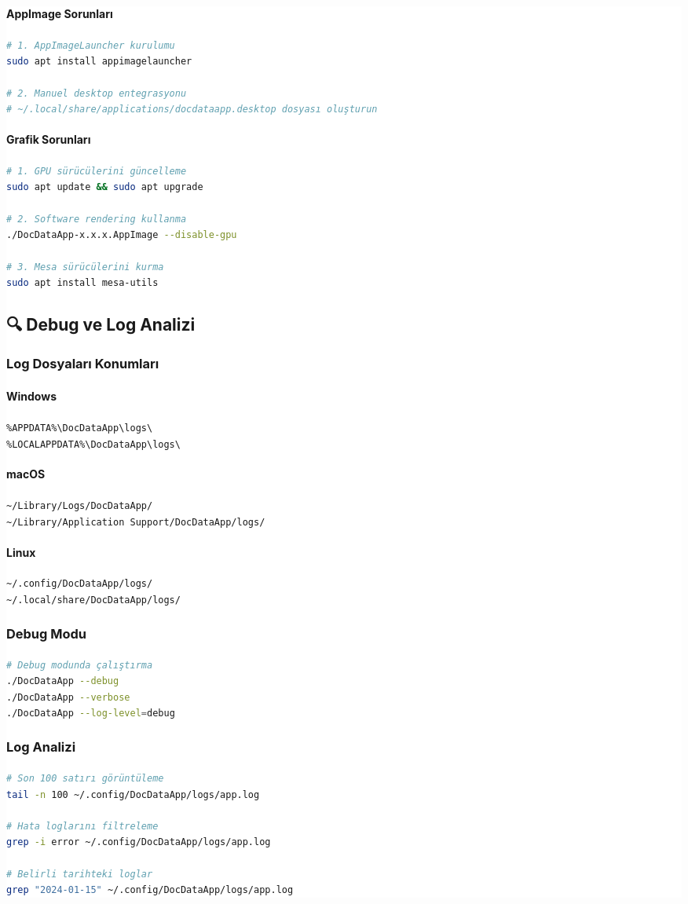 #### AppImage Sorunları
```bash
# 1. AppImageLauncher kurulumu
sudo apt install appimagelauncher

# 2. Manuel desktop entegrasyonu
# ~/.local/share/applications/docdataapp.desktop dosyası oluşturun
```

#### Grafik Sorunları
```bash
# 1. GPU sürücülerini güncelleme
sudo apt update && sudo apt upgrade

# 2. Software rendering kullanma
./DocDataApp-x.x.x.AppImage --disable-gpu

# 3. Mesa sürücülerini kurma
sudo apt install mesa-utils
```

## 🔍 Debug ve Log Analizi

### Log Dosyaları Konumları

#### Windows
```
%APPDATA%\DocDataApp\logs\
%LOCALAPPDATA%\DocDataApp\logs\
```

#### macOS
```
~/Library/Logs/DocDataApp/
~/Library/Application Support/DocDataApp/logs/
```

#### Linux
```
~/.config/DocDataApp/logs/
~/.local/share/DocDataApp/logs/
```

### Debug Modu
```bash
# Debug modunda çalıştırma
./DocDataApp --debug
./DocDataApp --verbose
./DocDataApp --log-level=debug
```

### Log Analizi
```bash
# Son 100 satırı görüntüleme
tail -n 100 ~/.config/DocDataApp/logs/app.log

# Hata loglarını filtreleme
grep -i error ~/.config/DocDataApp/logs/app.log

# Belirli tarihteki loglar
grep "2024-01-15" ~/.config/DocDataApp/logs/app.log
```
